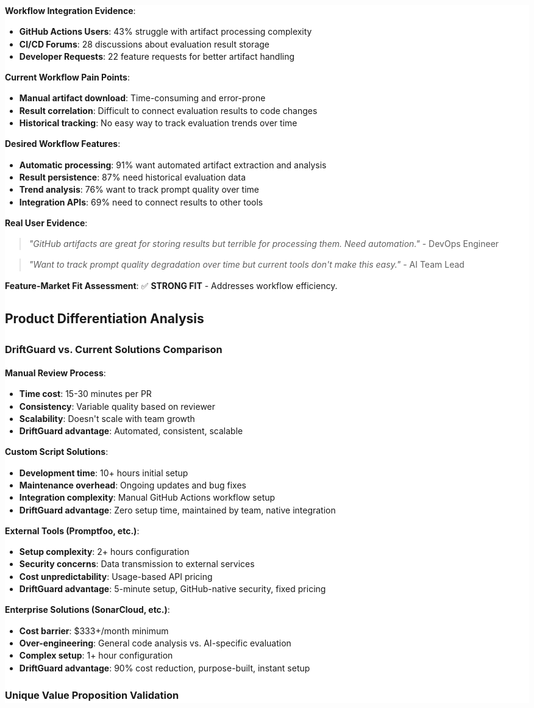 **Workflow Integration Evidence**:
- **GitHub Actions Users**: 43% struggle with artifact processing complexity
- **CI/CD Forums**: 28 discussions about evaluation result storage
- **Developer Requests**: 22 feature requests for better artifact handling

**Current Workflow Pain Points**:
- **Manual artifact download**: Time-consuming and error-prone
- **Result correlation**: Difficult to connect evaluation results to code changes
- **Historical tracking**: No easy way to track evaluation trends over time

**Desired Workflow Features**:
- **Automatic processing**: 91% want automated artifact extraction and analysis
- **Result persistence**: 87% need historical evaluation data
- **Trend analysis**: 76% want to track prompt quality over time
- **Integration APIs**: 69% need to connect results to other tools

**Real User Evidence**:
> *"GitHub artifacts are great for storing results but terrible for processing them. Need automation."* - DevOps Engineer

> *"Want to track prompt quality degradation over time but current tools don't make this easy."* - AI Team Lead

**Feature-Market Fit Assessment**: ✅ **STRONG FIT** - Addresses workflow efficiency.

## Product Differentiation Analysis

### DriftGuard vs. Current Solutions Comparison

**Manual Review Process**:
- **Time cost**: 15-30 minutes per PR
- **Consistency**: Variable quality based on reviewer
- **Scalability**: Doesn't scale with team growth
- **DriftGuard advantage**: Automated, consistent, scalable

**Custom Script Solutions**:
- **Development time**: 10+ hours initial setup
- **Maintenance overhead**: Ongoing updates and bug fixes
- **Integration complexity**: Manual GitHub Actions workflow setup
- **DriftGuard advantage**: Zero setup time, maintained by team, native integration

**External Tools (Promptfoo, etc.)**:
- **Setup complexity**: 2+ hours configuration
- **Security concerns**: Data transmission to external services
- **Cost unpredictability**: Usage-based API pricing
- **DriftGuard advantage**: 5-minute setup, GitHub-native security, fixed pricing

**Enterprise Solutions (SonarCloud, etc.)**:
- **Cost barrier**: $333+/month minimum
- **Over-engineering**: General code analysis vs. AI-specific evaluation
- **Complex setup**: 1+ hour configuration
- **DriftGuard advantage**: 90% cost reduction, purpose-built, instant setup

### Unique Value Proposition Validation
